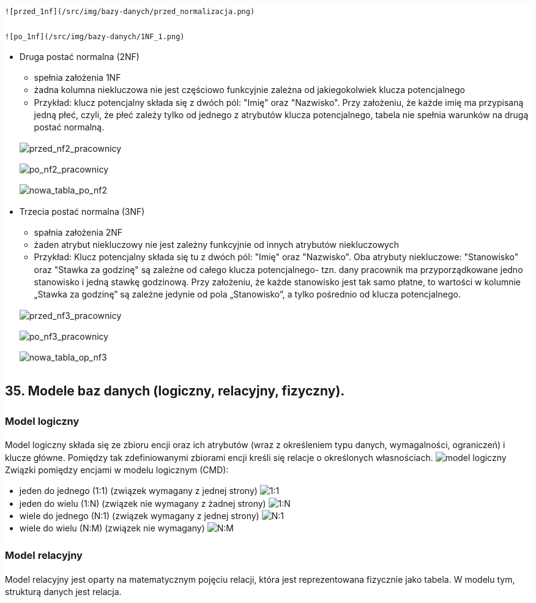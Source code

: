     
    ![przed_1nf](/src/img/bazy-danych/przed_normalizacja.png)

    ![po_1nf](/src/img/bazy-danych/1NF_1.png)
* Druga postać normalna (2NF)
    * spełnia założenia 1NF
    * żadna kolumna niekluczowa nie jest częściowo funkcyjnie zależna od jakiegokolwiek klucza potencjalnego
    * Przykład: klucz potencjalny składa się z dwóch pól: "Imię" oraz "Nazwisko". Przy założeniu, że każde imię ma przypisaną jedną płeć, czyli, że płeć zależy tylko od jednego z atrybutów klucza potencjalnego, tabela nie spełnia warunków na drugą postać normalną.

    ![przed_nf2_pracownicy](/src/img/bazy-danych/przed_normalizacja_2NF.png)

    ![po_nf2_pracownicy](/src/img/bazy-danych/2NF_1.png)

    ![nowa_tabla_po_nf2](/src/img/bazy-danych/2NF_2.png)

* Trzecia postać normalna (3NF)
    * spałnia założenia 2NF
    * żaden atrybut niekluczowy nie jest zależny funkcyjnie od innych atrybutów niekluczowych
    * Przykład: Klucz potencjalny składa się tu z dwóch pól: "Imię" oraz "Nazwisko". Oba atrybuty niekluczowe: "Stanowisko" oraz "Stawka za godzinę" są zależne od całego klucza potencjalnego- tzn. dany pracownik ma przyporządkowane jedno stanowisko i jedną stawkę godzinową. Przy założeniu, że każde stanowisko jest tak samo płatne, to wartości w kolumnie „Stawka za godzinę” są zależne jedynie od pola „Stanowisko”, a tylko pośrednio od klucza potencjalnego. 
    
    ![przed_nf3_pracownicy](/src/img/bazy-danych/przed_normalizacja_3NF.png)

    ![po_nf3_pracownicy](/src/img/bazy-danych/3NF_1.png)

    ![nowa_tabla_op_nf3](/src/img/bazy-danych/3NF_2.png)
    
## 35. Modele baz danych (logiczny, relacyjny, fizyczny).
### Model logiczny
Model logiczny składa się ze zbioru encji  oraz ich atrybutów (wraz z określeniem typu danych, wymagalności,
ograniczeń) i klucze główne. Pomiędzy tak zdefiniowanymi zbiorami encji kreśli się relacje o określonych własnościach.
![model logiczny](/src/img/bazy-danych/logiczny.png)
Związki pomiędzy encjami w modelu logicznym (CMD):
* jeden do jednego (1:1) (związek wymagany z jednej
strony)
  ![1:1](/src/img/bazy-danych/image-9.png)
* jeden do wielu (1:N) (związek nie wymagany z żadnej strony)
  ![1:N](/src/img/bazy-danych/image-10.png)
* wiele do jednego (N:1) (związek wymagany z jednej strony)
  ![N:1](/src/img/bazy-danych/image-12.png)
* wiele do wielu (N:M) (związek nie wymagany)
  ![N:M](/src/img/bazy-danych/image-11.png)
### Model relacyjny
Model relacyjny jest oparty na matematycznym pojęciu relacji, która jest reprezentowana
fizycznie jako tabela. W modelu tym, strukturą danych jest relacja.

